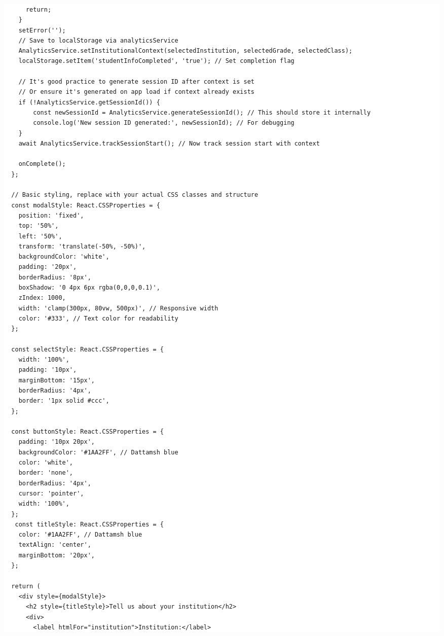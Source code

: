   ```tsx
        return;
      }
      setError('');
      // Save to localStorage via analyticsService
      AnalyticsService.setInstitutionalContext(selectedInstitution, selectedGrade, selectedClass);
      localStorage.setItem('studentInfoCompleted', 'true'); // Set completion flag

      // It's good practice to generate session ID after context is set
      // Or ensure it's generated on app load if context already exists
      if (!AnalyticsService.getSessionId()) {
          const newSessionId = AnalyticsService.generateSessionId(); // This should store it internally
          console.log('New session ID generated:', newSessionId); // For debugging
      }
      await AnalyticsService.trackSessionStart(); // Now track session start with context

      onComplete();
    };

    // Basic styling, replace with your actual CSS classes and structure
    const modalStyle: React.CSSProperties = {
      position: 'fixed',
      top: '50%',
      left: '50%',
      transform: 'translate(-50%, -50%)',
      backgroundColor: 'white',
      padding: '20px',
      borderRadius: '8px',
      boxShadow: '0 4px 6px rgba(0,0,0,0.1)',
      zIndex: 1000,
      width: 'clamp(300px, 80vw, 500px)', // Responsive width
      color: '#333', // Text color for readability
    };

    const selectStyle: React.CSSProperties = {
      width: '100%',
      padding: '10px',
      marginBottom: '15px',
      borderRadius: '4px',
      border: '1px solid #ccc',
    };

    const buttonStyle: React.CSSProperties = {
      padding: '10px 20px',
      backgroundColor: '#1AA2FF', // Dattamsh blue
      color: 'white',
      border: 'none',
      borderRadius: '4px',
      cursor: 'pointer',
      width: '100%',
    };
     const titleStyle: React.CSSProperties = {
      color: '#1AA2FF', // Dattamsh blue
      textAlign: 'center',
      marginBottom: '20px',
    };

    return (
      <div style={modalStyle}>
        <h2 style={titleStyle}>Tell us about your institution</h2>
        <div>
          <label htmlFor="institution">Institution:</label>
  ```